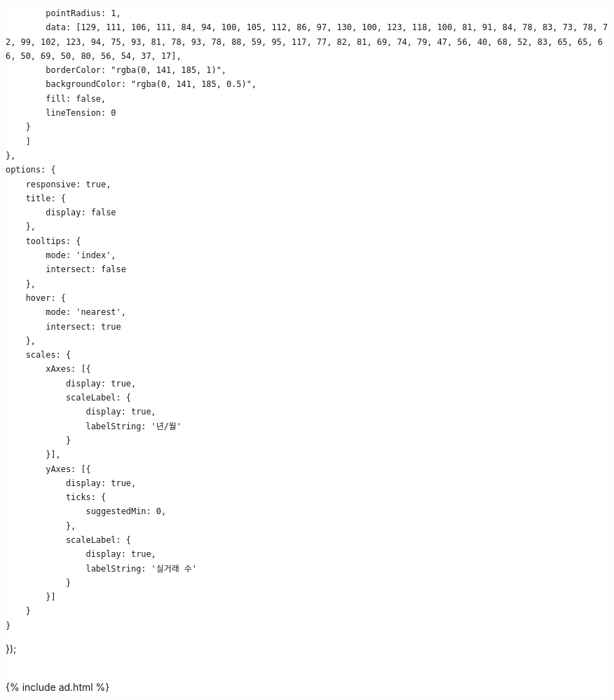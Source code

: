             pointRadius: 1,
            data: [129, 111, 106, 111, 84, 94, 100, 105, 112, 86, 97, 130, 100, 123, 118, 100, 81, 91, 84, 78, 83, 73, 78, 72, 99, 102, 123, 94, 75, 93, 81, 78, 93, 78, 88, 59, 95, 117, 77, 82, 81, 69, 74, 79, 47, 56, 40, 68, 52, 83, 65, 65, 66, 50, 69, 50, 80, 56, 54, 37, 17],
            borderColor: "rgba(0, 141, 185, 1)",
            backgroundColor: "rgba(0, 141, 185, 0.5)",
            fill: false,
            lineTension: 0
        }
        ]
    },
    options: {
        responsive: true,
        title: {
            display: false
        },
        tooltips: {
            mode: 'index',
            intersect: false
        },
        hover: {
            mode: 'nearest',
            intersect: true
        },
        scales: {
            xAxes: [{
                display: true,
                scaleLabel: {
                    display: true,
                    labelString: '년/월'
                }
            }],
            yAxes: [{
                display: true,
                ticks: {
                    suggestedMin: 0,
                },
                scaleLabel: {
                    display: true,
                    labelString: '실거래 수'
                }
            }]
        }
    }
});

</script>


<br>
{% include ad.html %}
<br>

